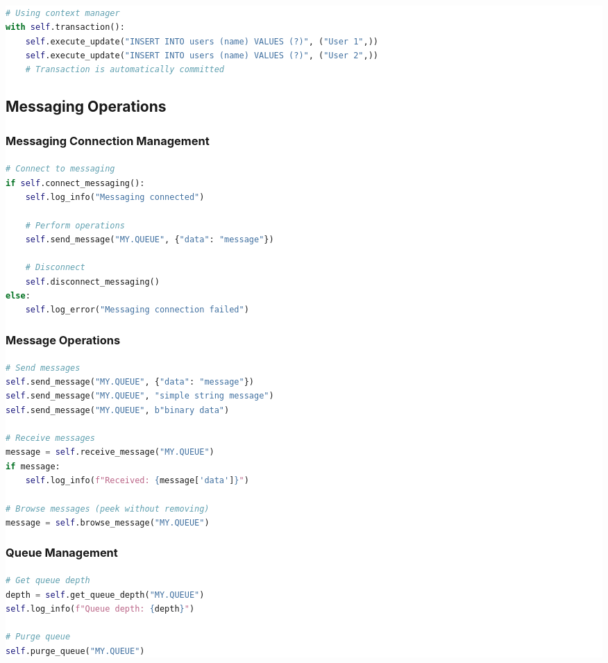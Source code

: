 ```python
# Using context manager
with self.transaction():
    self.execute_update("INSERT INTO users (name) VALUES (?)", ("User 1",))
    self.execute_update("INSERT INTO users (name) VALUES (?)", ("User 2",))
    # Transaction is automatically committed
```

## Messaging Operations

### Messaging Connection Management

```python
# Connect to messaging
if self.connect_messaging():
    self.log_info("Messaging connected")
    
    # Perform operations
    self.send_message("MY.QUEUE", {"data": "message"})
    
    # Disconnect
    self.disconnect_messaging()
else:
    self.log_error("Messaging connection failed")
```

### Message Operations

```python
# Send messages
self.send_message("MY.QUEUE", {"data": "message"})
self.send_message("MY.QUEUE", "simple string message")
self.send_message("MY.QUEUE", b"binary data")

# Receive messages
message = self.receive_message("MY.QUEUE")
if message:
    self.log_info(f"Received: {message['data']}")

# Browse messages (peek without removing)
message = self.browse_message("MY.QUEUE")
```

### Queue Management

```python
# Get queue depth
depth = self.get_queue_depth("MY.QUEUE")
self.log_info(f"Queue depth: {depth}")

# Purge queue
self.purge_queue("MY.QUEUE")
```
